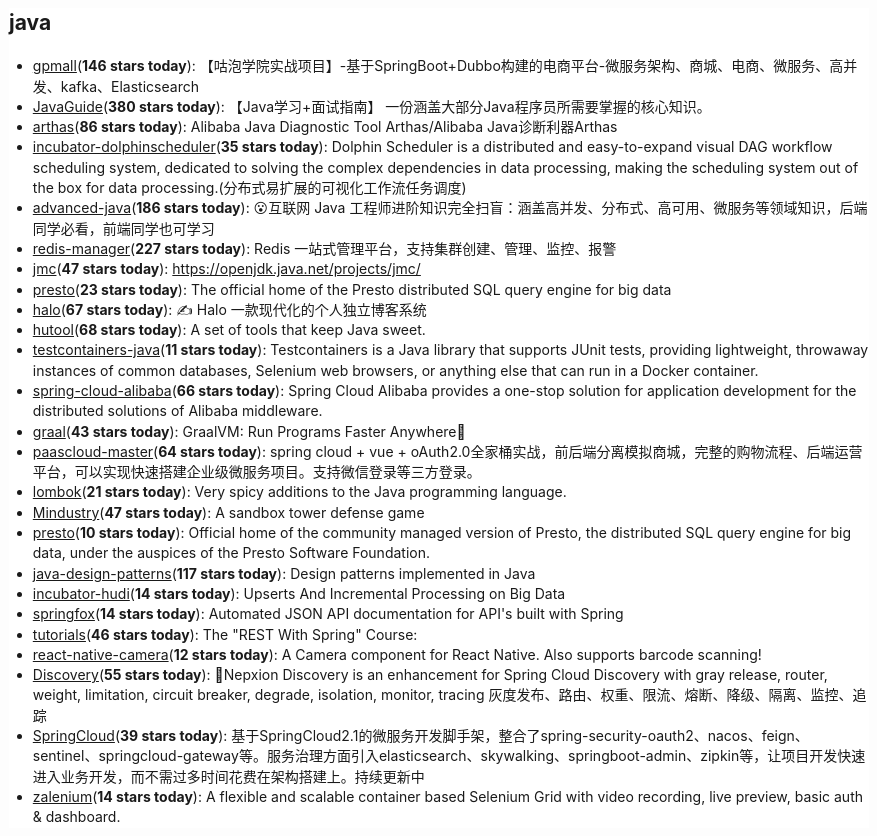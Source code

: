## java
* [gpmall](https://github.com/2227324689/gpmall)(**146 stars today**): 【咕泡学院实战项目】-基于SpringBoot+Dubbo构建的电商平台-微服务架构、商城、电商、微服务、高并发、kafka、Elasticsearch
* [JavaGuide](https://github.com/Snailclimb/JavaGuide)(**380 stars today**): 【Java学习+面试指南】 一份涵盖大部分Java程序员所需要掌握的核心知识。
* [arthas](https://github.com/alibaba/arthas)(**86 stars today**): Alibaba Java Diagnostic Tool Arthas/Alibaba Java诊断利器Arthas
* [incubator-dolphinscheduler](https://github.com/apache/incubator-dolphinscheduler)(**35 stars today**): Dolphin Scheduler is a distributed and easy-to-expand visual DAG workflow scheduling system, dedicated to solving the complex dependencies in data processing, making the scheduling system out of the box for data processing.(分布式易扩展的可视化工作流任务调度)
* [advanced-java](https://github.com/doocs/advanced-java)(**186 stars today**): 😮互联网 Java 工程师进阶知识完全扫盲：涵盖高并发、分布式、高可用、微服务等领域知识，后端同学必看，前端同学也可学习
* [redis-manager](https://github.com/ngbdf/redis-manager)(**227 stars today**): Redis 一站式管理平台，支持集群创建、管理、监控、报警
* [jmc](https://github.com/openjdk/jmc)(**47 stars today**): https://openjdk.java.net/projects/jmc/
* [presto](https://github.com/prestodb/presto)(**23 stars today**): The official home of the Presto distributed SQL query engine for big data
* [halo](https://github.com/halo-dev/halo)(**67 stars today**): ✍ Halo 一款现代化的个人独立博客系统
* [hutool](https://github.com/looly/hutool)(**68 stars today**): A set of tools that keep Java sweet.
* [testcontainers-java](https://github.com/testcontainers/testcontainers-java)(**11 stars today**): Testcontainers is a Java library that supports JUnit tests, providing lightweight, throwaway instances of common databases, Selenium web browsers, or anything else that can run in a Docker container.
* [spring-cloud-alibaba](https://github.com/alibaba/spring-cloud-alibaba)(**66 stars today**): Spring Cloud Alibaba provides a one-stop solution for application development for the distributed solutions of Alibaba middleware.
* [graal](https://github.com/oracle/graal)(**43 stars today**): GraalVM: Run Programs Faster Anywhere🚀
* [paascloud-master](https://github.com/paascloud/paascloud-master)(**64 stars today**): spring cloud + vue + oAuth2.0全家桶实战，前后端分离模拟商城，完整的购物流程、后端运营平台，可以实现快速搭建企业级微服务项目。支持微信登录等三方登录。
* [lombok](https://github.com/rzwitserloot/lombok)(**21 stars today**): Very spicy additions to the Java programming language.
* [Mindustry](https://github.com/Anuken/Mindustry)(**47 stars today**): A sandbox tower defense game
* [presto](https://github.com/prestosql/presto)(**10 stars today**): Official home of the community managed version of Presto, the distributed SQL query engine for big data, under the auspices of the Presto Software Foundation.
* [java-design-patterns](https://github.com/iluwatar/java-design-patterns)(**117 stars today**): Design patterns implemented in Java
* [incubator-hudi](https://github.com/apache/incubator-hudi)(**14 stars today**): Upserts And Incremental Processing on Big Data
* [springfox](https://github.com/springfox/springfox)(**14 stars today**): Automated JSON API documentation for API's built with Spring
* [tutorials](https://github.com/eugenp/tutorials)(**46 stars today**): The "REST With Spring" Course:
* [react-native-camera](https://github.com/react-native-community/react-native-camera)(**12 stars today**): A Camera component for React Native. Also supports barcode scanning!
* [Discovery](https://github.com/Nepxion/Discovery)(**55 stars today**): 🐳Nepxion Discovery is an enhancement for Spring Cloud Discovery with gray release, router, weight, limitation, circuit breaker, degrade, isolation, monitor, tracing 灰度发布、路由、权重、限流、熔断、降级、隔离、监控、追踪
* [SpringCloud](https://github.com/zhoutaoo/SpringCloud)(**39 stars today**): 基于SpringCloud2.1的微服务开发脚手架，整合了spring-security-oauth2、nacos、feign、sentinel、springcloud-gateway等。服务治理方面引入elasticsearch、skywalking、springboot-admin、zipkin等，让项目开发快速进入业务开发，而不需过多时间花费在架构搭建上。持续更新中
* [zalenium](https://github.com/zalando/zalenium)(**14 stars today**): A flexible and scalable container based Selenium Grid with video recording, live preview, basic auth & dashboard.
